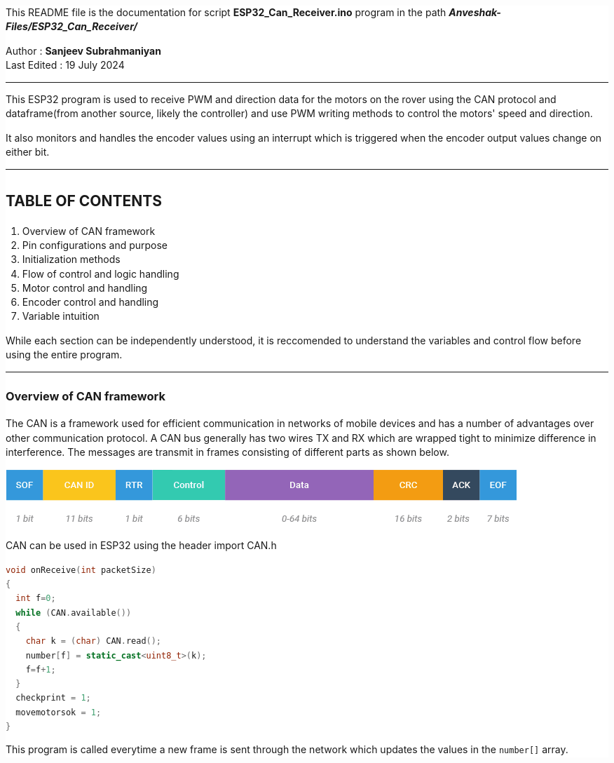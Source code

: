 This README file is the documentation for script __ESP32_Can_Receiver.ino__ program in the path *__Anveshak-Files/ESP32_Can_Receiver/__*

Author : __Sanjeev Subrahmaniyan__ <br>
Last Edited : 19 July 2024 <br>

---

This ESP32 program is used to receive PWM and direction data for the motors on the rover using the CAN protocol and dataframe(from another source, likely the controller) and use PWM writing methods to control the motors' speed and direction.

It also monitors and handles the encoder values using an interrupt which is triggered when the encoder output values change on either bit.

---

## TABLE OF CONTENTS

1. Overview of CAN framework
2. Pin configurations and purpose
3. Initialization methods
4. Flow of control and logic handling
5. Motor control and handling
6. Encoder control and handling
7. Variable intuition

While each section can be independently understood, it is reccomended to understand the variables and control flow before using the entire program.

---

### Overview of CAN framework

The CAN is a framework used for efficient communication in networks of mobile devices and has a number of advantages over other communication protocol. A CAN bus generally has two wires TX and RX which are wrapped tight to minimize difference in interference. The messages are transmit in frames consisting of different parts as shown below.
<br>

![CAN frame](CAN-Frame.png)

CAN can be used in ESP32 using the header import CAN.h

```cpp
void onReceive(int packetSize)
{
  int f=0;
  while (CAN.available()) 
  {
    char k = (char) CAN.read();
    number[f] = static_cast<uint8_t>(k);
    f=f+1;      
  }
  checkprint = 1;
  movemotorsok = 1;
}
```
This program is called everytime a new frame is sent through the network which updates the values in the `number[]` array.
